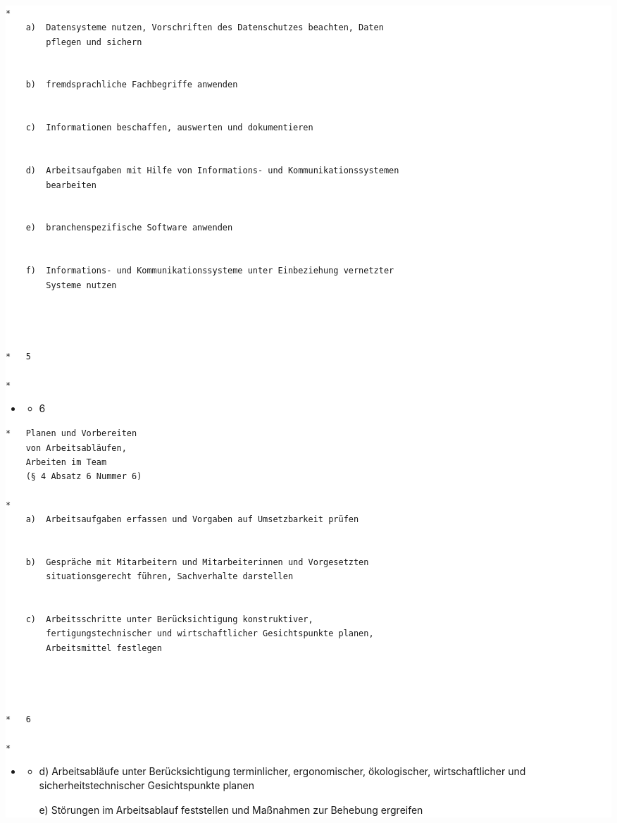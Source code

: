     *
        a)  Datensysteme nutzen, Vorschriften des Datenschutzes beachten, Daten
            pflegen und sichern


        b)  fremdsprachliche Fachbegriffe anwenden


        c)  Informationen beschaffen, auswerten und dokumentieren


        d)  Arbeitsaufgaben mit Hilfe von Informations- und Kommunikationssystemen
            bearbeiten


        e)  branchenspezifische Software anwenden


        f)  Informations- und Kommunikationssysteme unter Einbeziehung vernetzter
            Systeme nutzen




    *   5

    *

*    *   6

    *   Planen und Vorbereiten
        von Arbeitsabläufen,
        Arbeiten im Team
        (§ 4 Absatz 6 Nummer 6)

    *
        a)  Arbeitsaufgaben erfassen und Vorgaben auf Umsetzbarkeit prüfen


        b)  Gespräche mit Mitarbeitern und Mitarbeiterinnen und Vorgesetzten
            situationsgerecht führen, Sachverhalte darstellen


        c)  Arbeitsschritte unter Berücksichtigung konstruktiver,
            fertigungstechnischer und wirtschaftlicher Gesichtspunkte planen,
            Arbeitsmittel festlegen




    *   6

    *

*    *
        d)  Arbeitsabläufe unter Berücksichtigung terminlicher, ergonomischer,
            ökologischer, wirtschaftlicher und
            sicherheitstechnischer                            Gesichtspunkte
            planen


        e)  Störungen im Arbeitsablauf feststellen und Maßnahmen zur Behebung
            ergreifen

